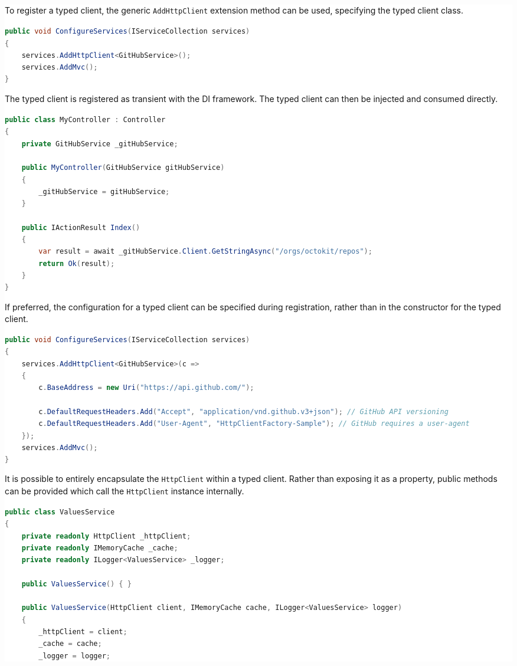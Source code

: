 To register a typed client, the generic `AddHttpClient` extension method can be used, specifying the typed client class. 

```csharp
public void ConfigureServices(IServiceCollection services)
{
    services.AddHttpClient<GitHubService>();
    services.AddMvc();
}
```

The typed client is registered as transient with the DI framework. The typed client can then be injected and consumed directly. 

```csharp
public class MyController : Controller
{
    private GitHubService _gitHubService;

    public MyController(GitHubService gitHubService)
    {
        _gitHubService = gitHubService;
    }

    public IActionResult Index()
    {
        var result = await _gitHubService.Client.GetStringAsync("/orgs/octokit/repos");
        return Ok(result);
    }
}
```

If preferred, the configuration for a typed client can be specified during registration, rather than in the constructor for the typed client.

```csharp
public void ConfigureServices(IServiceCollection services)
{
    services.AddHttpClient<GitHubService>(c =>
    {
        c.BaseAddress = new Uri("https://api.github.com/");

        c.DefaultRequestHeaders.Add("Accept", "application/vnd.github.v3+json"); // GitHub API versioning
        c.DefaultRequestHeaders.Add("User-Agent", "HttpClientFactory-Sample"); // GitHub requires a user-agent
    });
    services.AddMvc();
}
```

It is possible to entirely encapsulate the `HttpClient` within a typed client. Rather than exposing it as a property, public methods can be provided which call the `HttpClient` instance internally.

```csharp
public class ValuesService
{
    private readonly HttpClient _httpClient;
    private readonly IMemoryCache _cache;
    private readonly ILogger<ValuesService> _logger;

    public ValuesService() { }

    public ValuesService(HttpClient client, IMemoryCache cache, ILogger<ValuesService> logger)
    {
        _httpClient = client;
        _cache = cache;
        _logger = logger;
```